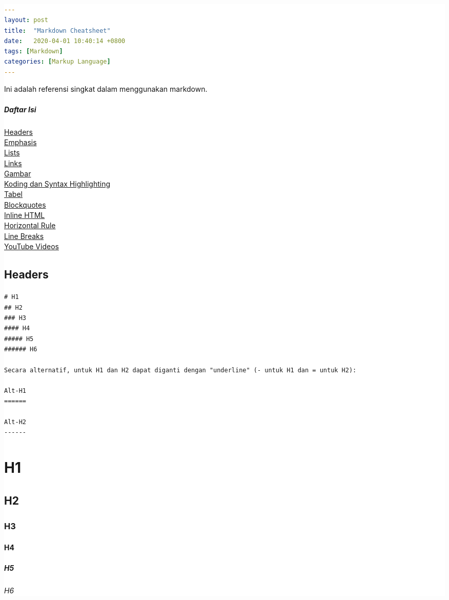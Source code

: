 ```yaml
---
layout: post
title:  "Markdown Cheatsheet"
date:   2020-04-01 10:40:14 +0800
tags: [Markdown]
categories: [Markup Language]
---
```

Ini adalah referensi singkat dalam menggunakan markdown.

##### Daftar Isi  
[Headers](#headers)  
[Emphasis](#emphasis)  
[Lists](#lists)  
[Links](#links)  
[Gambar](#images)  
[Koding dan Syntax Highlighting](#code)  
[Tabel](#tables)  
[Blockquotes](#blockquotes)  
[Inline HTML](#html)  
[Horizontal Rule](#hr)  
[Line Breaks](#lines)  
[YouTube Videos](#videos)  

<a name="headers"/>

## Headers

```no-highlight
# H1
## H2
### H3
#### H4
##### H5
###### H6

Secara alternatif, untuk H1 dan H2 dapat diganti dengan "underline" (- untuk H1 dan = untuk H2):

Alt-H1
======

Alt-H2
------
```

# H1
## H2
### H3
#### H4
##### H5
###### H6


[arbitrary case-insensitive reference text]: https://www.mozilla.org
[1]: http://slashdot.org
[link text itself]: https://duckduckgo.com/
[arbitrary case-insensitive reference text]: https://www.mozilla.org
[1]: http://slashdot.org
[link dengan text ini]: https://duckduckgo.com/
[logo]: https://assets.gitlab-static.net/uploads/-/system/project/avatar/21091714/Profile_Picture3.png "Logo Title Text 2"
[logo]: https://assets.gitlab-static.net/uploads/-/system/project/avatar/21091714/Profile_Picture3.png "Logo Title Text 2"